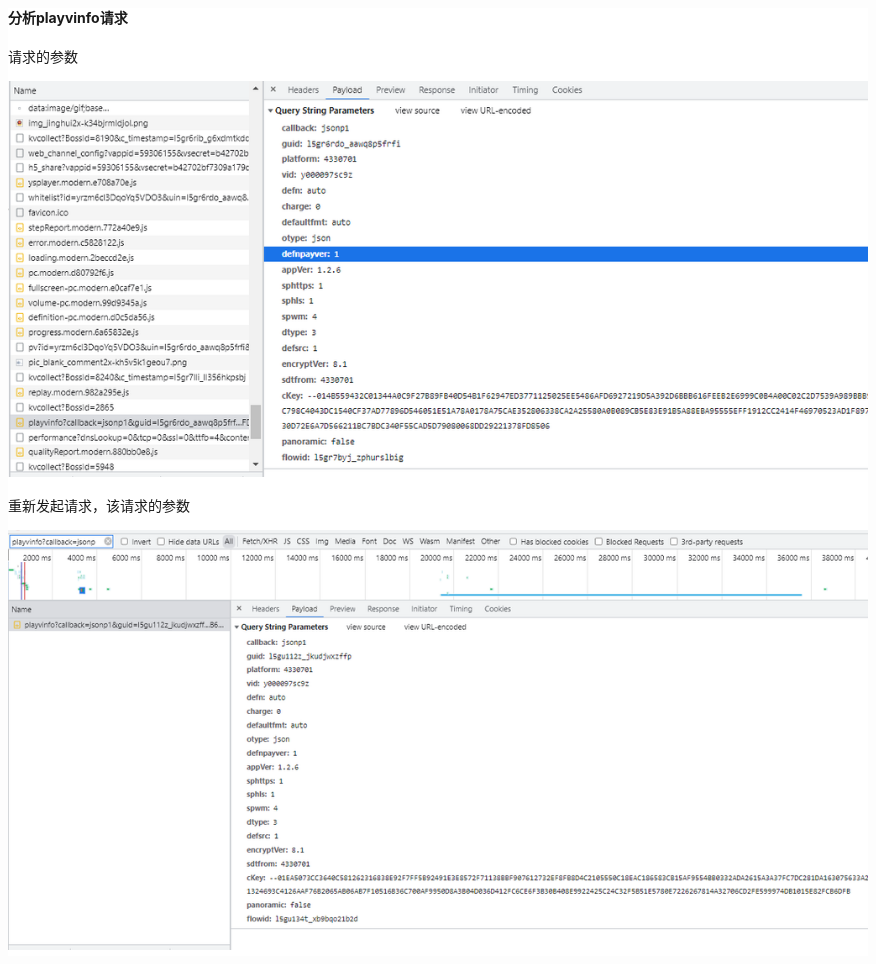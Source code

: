

#### 分析playvinfo请求

请求的参数

![image-20220711221837203](.\asset3\image-20220711221837203.png)

重新发起请求，该请求的参数

![image-20220711222149962](.\asset3\image-20220711222149962.png)
